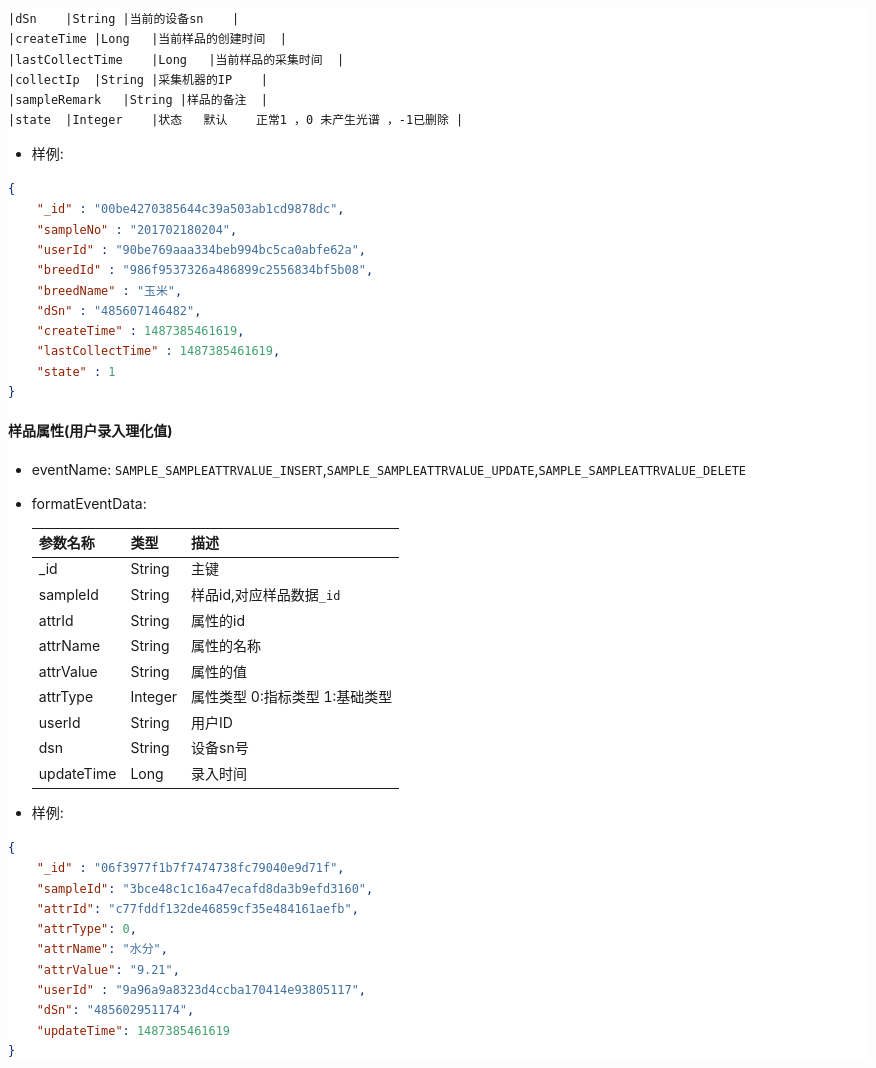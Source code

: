     |dSn	|String	|当前的设备sn	|
    |createTime	|Long	|当前样品的创建时间	|
    |lastCollectTime	|Long	|当前样品的采集时间	|
    |collectIp	|String	|采集机器的IP	|
    |sampleRemark	|String	|样品的备注	|
    |state	|Integer	|状态   默认    正常1 ，0 未产生光谱 ，-1已删除	|

- 样例:

```json
{
    "_id" : "00be4270385644c39a503ab1cd9878dc",
    "sampleNo" : "201702180204",
    "userId" : "90be769aaa334beb994bc5ca0abfe62a",
    "breedId" : "986f9537326a486899c2556834bf5b08",
    "breedName" : "玉米",
    "dSn" : "485607146482",
    "createTime" : 1487385461619,
    "lastCollectTime" : 1487385461619,
    "state" : 1
}

```

#### 样品属性(用户录入理化值)

- eventName: `SAMPLE_SAMPLEATTRVALUE_INSERT`,`SAMPLE_SAMPLEATTRVALUE_UPDATE`,`SAMPLE_SAMPLEATTRVALUE_DELETE`
- formatEventData:

    |参数名称         |类型      |描述       |
    |:-------------|:-------------|:-------------|
    |_id        |String |主键                     |               
    |sampleId	|String	|样品id,对应样品数据`_id`	|
    |attrId	|String	|属性的id	|
    |attrName	|String	|属性的名称	|
    |attrValue	|String	|属性的值	|
    |attrType	|Integer	|属性类型  0:指标类型 1:基础类型	|
    |userId     |String     |用户ID       |
    |dsn     |String     |设备sn号       |
    |updateTime     |Long     |录入时间       |


- 样例:
```json
{
    "_id" : "06f3977f1b7f7474738fc79040e9d71f",
    "sampleId": "3bce48c1c16a47ecafd8da3b9efd3160",
    "attrId": "c77fddf132de46859cf35e484161aefb",
    "attrType": 0,
    "attrName": "水分",
    "attrValue": "9.21",
    "userId" : "9a96a9a8323d4ccba170414e93805117",
    "dSn": "485602951174",
    "updateTime": 1487385461619
}
```